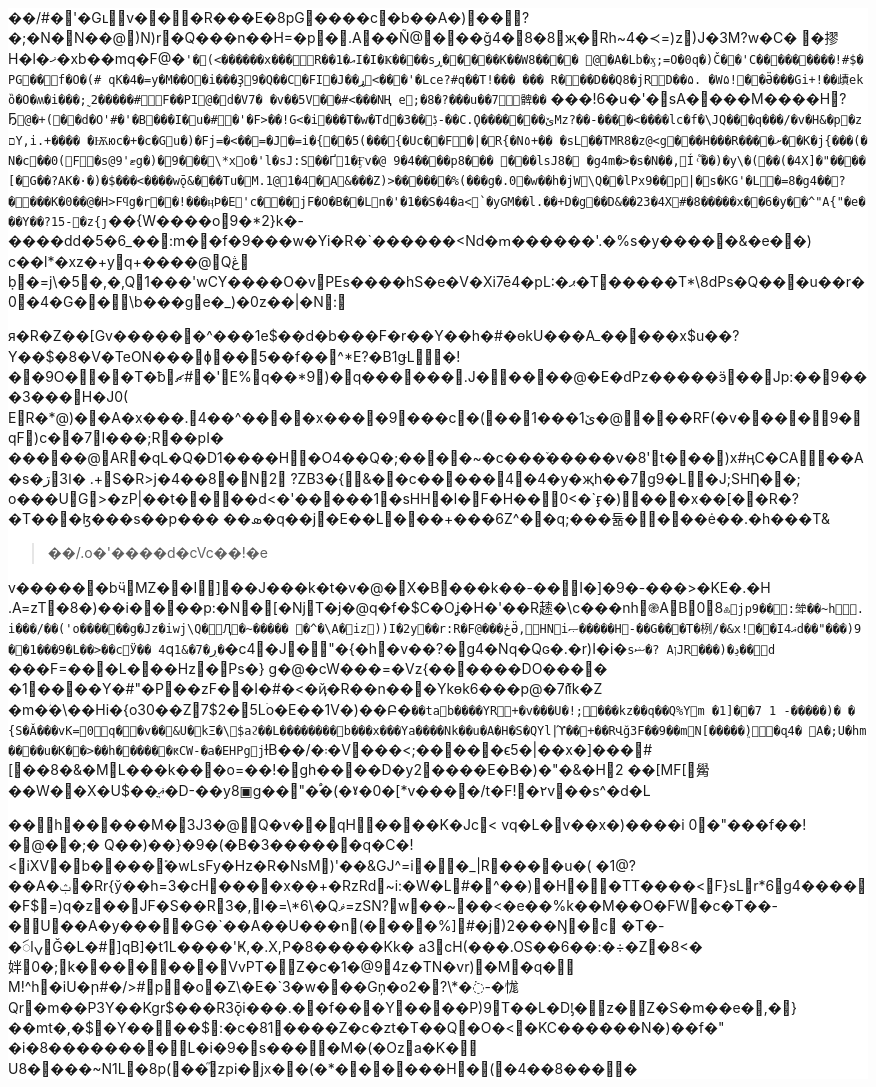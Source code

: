  ��/#�'�Gւ v���R���E�8pG����c�b��A�)��?�;�N�N��@)N)r�Q���n��H=�p�.A��Ñ@ ��� ǧ4 �8�8җ�Rh ~4�≺=)z)J�3M?w�C� �摎H�l�ޚ�xb��mq�F@�`'�(<������x���R��އ�1I�I�Ҝ����sڕ�����K��W8���� @�A �Lb�ӽ;=O�0q�)Č��'C��㎴���֋����!#$�PG�� f�O�(# qK�4�=y�M��O�i���Ҙ9�Q��C�FI�J��ړ<���'�Lce?#q��T!��� ���
R���D��Q8�jRD� �۵. �W۵!��Ӛ���Gi+!��歵ekȍ�O�ʍ�i���;˷2�����#F��PI@�d�V7�
�v��5V��#<���NҢ e;�8�?�� �u ��7髀��` ���!6�u�'�sA����M����H?Ҕ`@�+(��d�O'#�'�B���I�u�#�'�F>��!G<�i���T�w�Td�ڋ��3-��C.Ϙ�������ێMz?��-����<����lc�f�\JQ���q���/�v�H&�p� zםY,i.+���� 
�Ѭюc�+�c�Gu�)�Fj=�<��=�Ј�=i�{��5(���{�Uc��F�|�R{�N٥+��
 �sL��TMR8�z@<g���H���R����ށ��K�j{ ���(�N�c��0(F�s@9'ޓ g� )�9���\* xo�'l�sJ:S ��Ґ1�Ӻv�@
9�4����p8�� �
���lsJ8�
�g4m�>�s�N��,Í˓֟��)�y\�(��(�4X]�"����[�G��?AK�·�)�$���<����wǭ&���Tu�M.1@1�4�A&���Z )>������%(���g� .0 �w��h�jW \Q��lPx9��p|�s�KG'�L�=8�g4�� ?����K�0��@�H>Fϥg�r��!���ӊϷ�E'c���jF�O�B��Ln�'�1��S�4�a<՝�yGM��l.��+D�g��D&��23�4X#�8�����x��6�y��^"A{"�e���Y��?15-�z{ȷ`��{W����o9�\*2}k�-����dd�5�6\_��:m��f�9���w�Yi�R�`������<Nd�ՠ���� ��'.�%s�y�����&�e��) c��l\*� xz�+yq+����@Qڠ ḅ�=j\�5�,�,Q1���'wCY����O�vPEs����hS�e�V�Xi7ē4�pL:�ޕ�T��� ��T\*\8dPs�Q���u��r� 0�4�G��\b���ge�\_)�0z��|�N:
 
 я�R�Z��[Gv������^���1e$��d�b���F�r��Y��h�#�ɵkU���Aߺ�����x$u��?Y��$�8�V�TeON���ɸ��5��f��^\*E?�B1ǥL�!��9O���T�ƀޗ#�'E%q��\*9)�q������.J�����@�E�dPz�����ӭ��Jp:�� 9���3���H�J0(
ER� \*@)��A�x���.4 ��^�� ��x ����9���c�(� � 1���ێ1�@�\��RF(� v����9�qF) c��7I���;R��pI�
�����@AR�qL�Q�D1����H�O4��Q�;� ���~� c���֒��� ��v�8't���)x#ӊC�CA��A�sڗ�ߊ3�
.+S�R>j �4��8�N2
?ZB3�{&��с�����4�4�y�җh��7g9�L�J;SHȠ��;
o���UG>�zP|�� t��֋��d<�'�����1�sHH�l� F�H ��0<�`ӻ�)���x��[��R�?�T���ɮ���s��p���
��ܣ�q��j�E��L���+���6Z^��q;���듊����ė��.�h���T&
>��/.o�'����d�cVc��!�e
 
 v������bӵMZ��I]΃��J���k�t�v�@�X�B���k��-��I�]�9�-���>�KE�.�H
.A=zT�8�)��i����p:�N�[�NjT�j�@q�f�$C�Oʝ� H�'��R䞽�\c���nh֎AB08`♸jp9��:斚��~h.i���/�� ('o������g�Jz�iwj\Q�Ԯ�~����� �^�\A�iz))I�2y��r:R�F@���ځӚ,HNiޞ�����H-��G���T�栵/�&x!��I4ޣd��"���)9��1���9�L��>��cӰ��
4`qڔ`�7�&1�`� c4�J�"�{�h�v��?�g4�Nq�Qɢ�.�r)I�i�`sޝ�?
 AןJR���)�ڍ� �d`���F=���L���Hz�Ps�}
g�@�cW���=�Vz{������DO ����
�1����Y�#"�P��zF��I�#�<�ҋ�R��n���Ykɵk6���p@� װ7ޮk�Z �m�ؗ�\��Hi�{o30��Z7$2�5Lۛo�E��1V�)��Բ�`��tab����YR+�v���U�!;֛���kz��q��Q%Ym �1]��7
1 -�����)� �{S�Ǎ���vK=0q��v��&U�kΞ�\$aϩ��L��������b���x���Ya����Nk��u�A�H�S�QYl|ϓ��+��RՎğ3F��9��mN[�����ܸ)�qַ4�
A�;U�hm����u�K��>��h������ԟCW-�a�EHPgj`ƚB��/�܃�V���<;�� �� �ϵ5�|��x�]���#[��8�&�ML���k���o=��!�gh����D�y2����E�B�)�"�&�H2
��[MF[觷��W��X�U$��ޣֳ�D-��y8▣g��"�֠�(�ˠ�0�[\*v����/t�F!�٢v��s^�d�L
 
 ��h�����M�3J3�@Q�v��qH����K�Jc<
vq�L�v��x�) ����i 0�"���f��!�@��;�
Q��)��}�9�(�B�3������q�C�!<iXV�b����֕�wLsFy�Hz�R�NsM)'��&GJ^=i��\_|R���׎� u�( �1@?��A�ݑ�Rr{ў��h=3�c H����x��+�RzRd~i:�W�L#�^��)�H��TT����<⨎F}sLr\*6g4�����F$=)q�z��╀JF �S��R3�,l�=\*6\�Qޥ=zSN?w��~��<�e��%k��M��O�FW�c�T��-�U��A�y�� ��G�`��A��U���n(����%]#�j)2���Ŋ�c �T�-� ꪷlݍĞ�L�#]qB]�t1L����'Ҝ,�.X,P�8�����Kk� a3޽cH(���.OS��6��:�÷� Z�8<�姅0�;k�������VvРT�Z�c�1�@94z�TN�vr)�M�q�
M!^h�iU�ր#�/>#p�o�Z\�E�`3�w���Gņ�o2�?\*�߭-�㤶Qr�m��P3Y��Kgr$���R3ǭi���.�\�f���Y����P)9T��L�D!̡�z�Z�S�m��e�,�}��mt�,�$�Y��޽��$:�c�81����Z�c�zt�T��Q�O�<�KC������N�)��f�" �i�8��������L�i�9�s����M�(�Oza�K�֐
U8����~N1L�8p(��֞zpi�jx�� (�\*������H�(�4��8�� ��
 